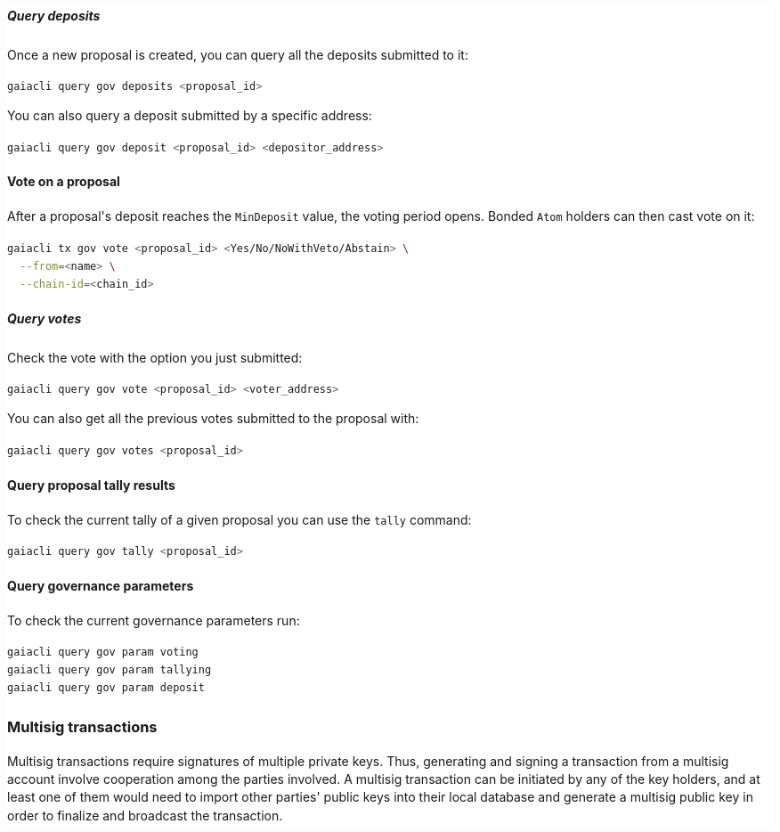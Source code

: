 ##### Query deposits

Once a new proposal is created, you can query all the deposits submitted to it:

```bash
gaiacli query gov deposits <proposal_id>
```

You can also query a deposit submitted by a specific address:

```bash
gaiacli query gov deposit <proposal_id> <depositor_address>
```

#### Vote on a proposal

After a proposal's deposit reaches the `MinDeposit` value, the voting period opens. Bonded `Atom` holders can then cast vote on it:

```bash
gaiacli tx gov vote <proposal_id> <Yes/No/NoWithVeto/Abstain> \
  --from=<name> \
  --chain-id=<chain_id>
```

##### Query votes

Check the vote with the option you just submitted:

```bash
gaiacli query gov vote <proposal_id> <voter_address>
```

You can also get all the previous votes submitted to the proposal with:

```bash
gaiacli query gov votes <proposal_id>
```

#### Query proposal tally results

To check the current tally of a given proposal you can use the `tally` command:

```bash
gaiacli query gov tally <proposal_id>
```

#### Query governance parameters

To check the current governance parameters run:

```bash
gaiacli query gov param voting
gaiacli query gov param tallying
gaiacli query gov param deposit
```

### Multisig transactions

Multisig transactions require signatures of multiple private keys. Thus, generating and signing
a transaction from a multisig account involve cooperation among the parties involved. A multisig
transaction can be initiated by any of the key holders, and at least one of them would need to
import other parties' public keys into their local database and generate a multisig public key
in order to finalize and broadcast the transaction.
